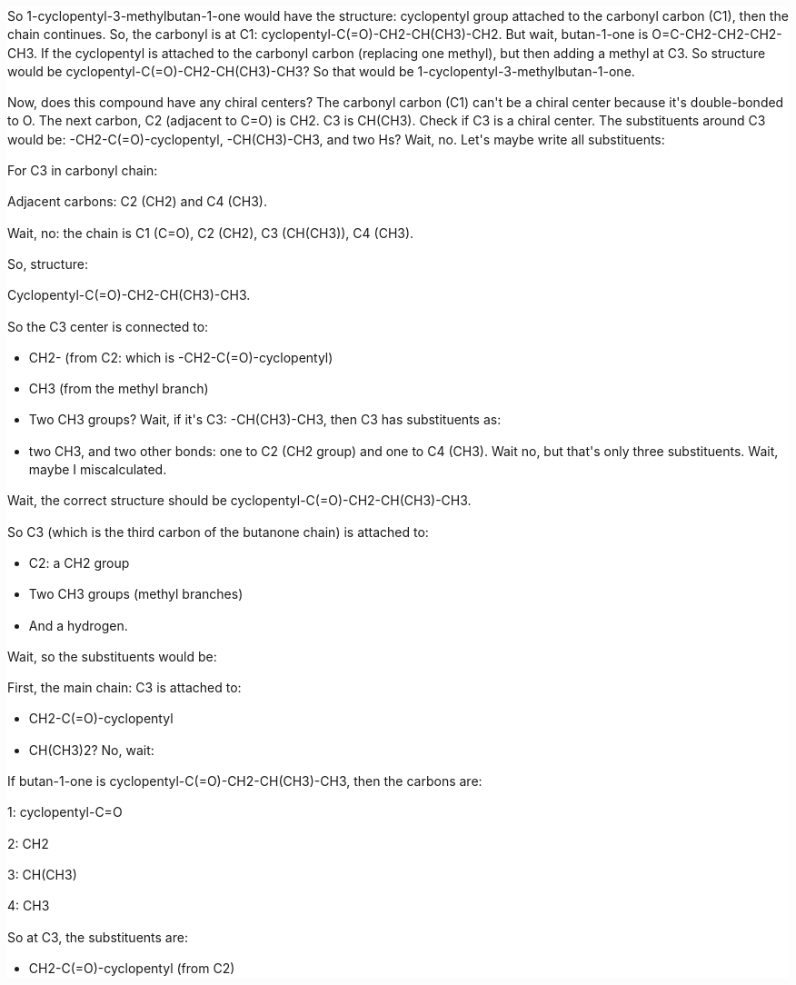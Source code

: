 So 1-cyclopentyl-3-methylbutan-1-one would have the structure: cyclopentyl group attached to the carbonyl carbon (C1), then the chain continues. So, the carbonyl is at C1: cyclopentyl-C(=O)-CH2-CH(CH3)-CH2. But wait, butan-1-one is O=C-CH2-CH2-CH2-CH3. If the cyclopentyl is attached to the carbonyl carbon (replacing one methyl), but then adding a methyl at C3. So structure would be cyclopentyl-C(=O)-CH2-CH(CH3)-CH3? So that would be 1-cyclopentyl-3-methylbutan-1-one.

Now, does this compound have any chiral centers? The carbonyl carbon (C1) can't be a chiral center because it's double-bonded to O. The next carbon, C2 (adjacent to C=O) is CH2. C3 is CH(CH3). Check if C3 is a chiral center. The substituents around C3 would be: -CH2-C(=O)-cyclopentyl, -CH(CH3)-CH3, and two Hs? Wait, no. Let's maybe write all substituents:

For C3 in carbonyl chain:

Adjacent carbons: C2 (CH2) and C4 (CH3).

Wait, no: the chain is C1 (C=O), C2 (CH2), C3 (CH(CH3)), C4 (CH3).

So, structure:

Cyclopentyl-C(=O)-CH2-CH(CH3)-CH3.

So the C3 center is connected to:

- CH2- (from C2: which is -CH2-C(=O)-cyclopentyl)

- CH3 (from the methyl branch)

- Two CH3 groups? Wait, if it's C3: -CH(CH3)-CH3, then C3 has substituents as:

- two CH3, and two other bonds: one to C2 (CH2 group) and one to C4 (CH3). Wait no, but that's only three substituents. Wait, maybe I miscalculated.

Wait, the correct structure should be cyclopentyl-C(=O)-CH2-CH(CH3)-CH3.

So C3 (which is the third carbon of the butanone chain) is attached to:

- C2: a CH2 group

- Two CH3 groups (methyl branches)

- And a hydrogen.

Wait, so the substituents would be:

First, the main chain: C3 is attached to:

- CH2-C(=O)-cyclopentyl

- CH(CH3)2? No, wait:

If butan-1-one is cyclopentyl-C(=O)-CH2-CH(CH3)-CH3, then the carbons are:

1: cyclopentyl-C=O

2: CH2

3: CH(CH3)

4: CH3

So at C3, the substituents are:

- CH2-C(=O)-cyclopentyl (from C2)
